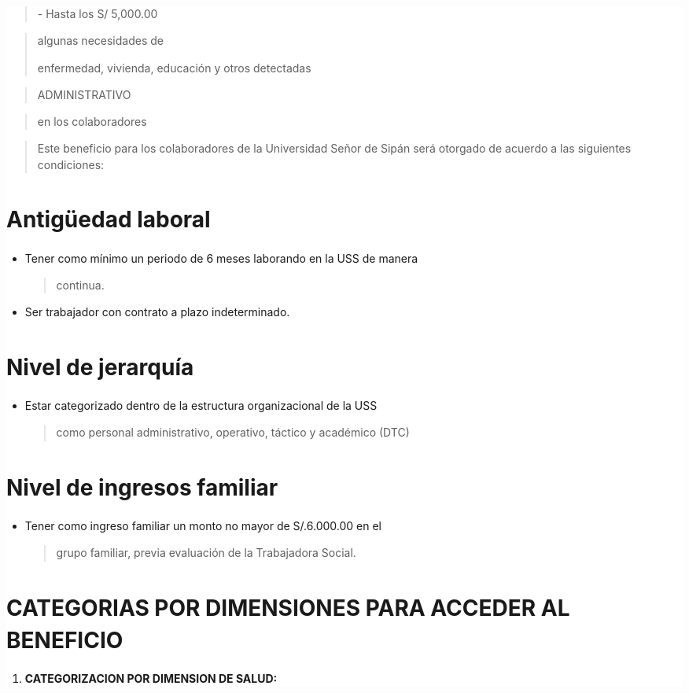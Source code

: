 <tr class="odd">
<td></td>
<td rowspan="2"><blockquote>
<p>- Hasta los S/ 5,000.00</p>
</blockquote></td>
<td rowspan="2"><blockquote>
<p>algunas necesidades de</p>
<p>enfermedad, vivienda, educación y otros detectadas</p>
</blockquote></td>
</tr>
<tr class="even">
<td><blockquote>
<p>ADMINISTRATIVO</p>
</blockquote></td>
</tr>
<tr class="odd">
<td></td>
<td></td>
<td><blockquote>
<p>en los colaboradores</p>
</blockquote></td>
</tr>
</tbody>
</table>

> Este beneficio para los colaboradores de la Universidad Señor de Sipán
> será otorgado de acuerdo a las siguientes condiciones:

# Antigüedad laboral

- Tener como mínimo un periodo de 6 meses laborando en la USS de manera

  > continua.

- Ser trabajador con contrato a plazo indeterminado.

# Nivel de jerarquía

- Estar categorizado dentro de la estructura organizacional de la USS
  > como personal administrativo, operativo, táctico y académico (DTC)

# Nivel de ingresos familiar

- Tener como ingreso familiar un monto no mayor de S/.6.000.00 en el
  > grupo familiar, previa evaluación de la Trabajadora Social.

# CATEGORIAS POR DIMENSIONES PARA ACCEDER AL BENEFICIO

1.  **CATEGORIZACION POR DIMENSION DE SALUD:**
